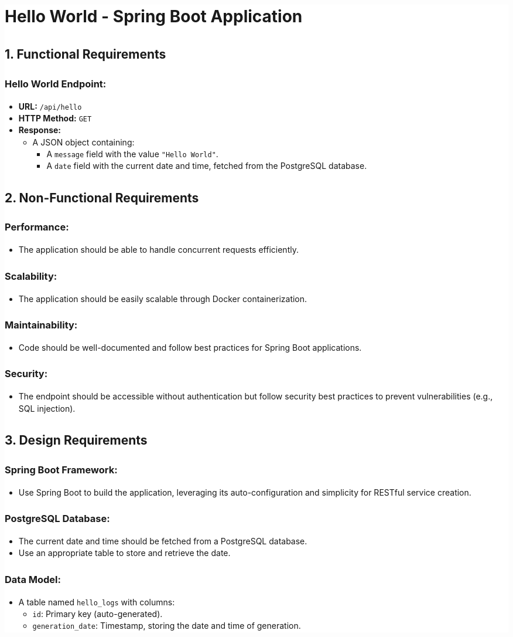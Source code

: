 # Hello World - Spring Boot Application

## 1. Functional Requirements

### Hello World Endpoint:

- **URL:** `/api/hello`
- **HTTP Method:** `GET`
- **Response:**
    - A JSON object containing:
        - A `message` field with the value `"Hello World"`.
        - A `date` field with the current date and time, fetched from the PostgreSQL database.

## 2. Non-Functional Requirements

### Performance:

- The application should be able to handle concurrent requests efficiently.

### Scalability:

- The application should be easily scalable through Docker containerization.

### Maintainability:

- Code should be well-documented and follow best practices for Spring Boot applications.

### Security:

- The endpoint should be accessible without authentication but follow security best practices to prevent
  vulnerabilities (e.g., SQL injection).

## 3. Design Requirements

### Spring Boot Framework:

- Use Spring Boot to build the application, leveraging its auto-configuration and simplicity for RESTful service
  creation.

### PostgreSQL Database:

- The current date and time should be fetched from a PostgreSQL database.
- Use an appropriate table to store and retrieve the date.

### Data Model:

- A table named `hello_logs` with columns:
    - `id`: Primary key (auto-generated).
    - `generation_date`: Timestamp, storing the date and time of generation.
